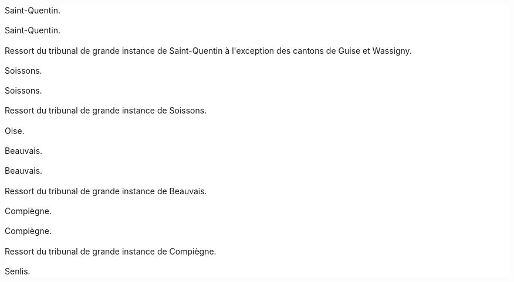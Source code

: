 Saint-Quentin.</td>
      <td align="left">

Saint-Quentin.</td>
      <td align="left">

Ressort du tribunal de grande instance de Saint-Quentin à l'exception des cantons de Guise et Wassigny.</td>
    </tr>
    <tr>
      <td align="left">

</td>
      <td align="left">

Soissons.</td>
      <td align="left">

Soissons.</td>
      <td align="left">

Ressort du tribunal de grande instance de Soissons.</td>
    </tr>
    <tr>
      <td align="left">

Oise.</td>
      <td align="left">

Beauvais.</td>
      <td align="left">

Beauvais.</td>
      <td align="left">

Ressort du tribunal de grande instance de Beauvais.</td>
    </tr>
    <tr>
      <td align="left">

</td>
      <td align="left">

Compiègne.</td>
      <td align="left">

Compiègne.</td>
      <td align="left">

Ressort du tribunal de grande instance de Compiègne.</td>
    </tr>
    <tr>
      <td align="left">

</td>
      <td align="left">

Senlis.</td>
      <td align="left">

